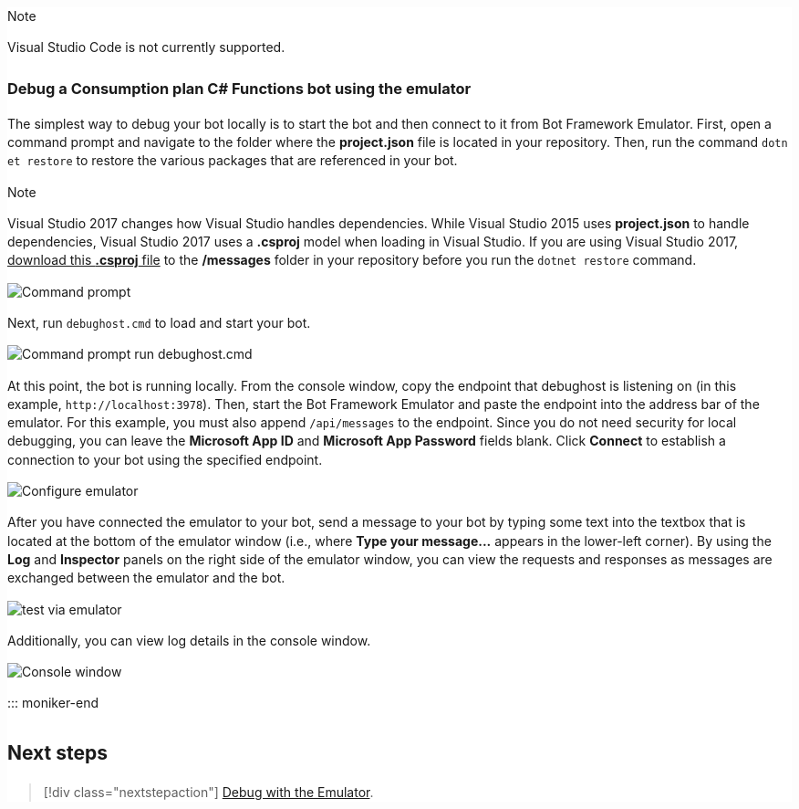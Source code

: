 > [!NOTE]
> Visual Studio Code is not currently supported.

### Debug a Consumption plan C# Functions bot using the emulator

The simplest way to debug your bot locally is to start the bot and then connect to it from Bot Framework Emulator. 
First, open a command prompt and navigate to the folder where the **project.json** file is located in your repository. Then, run the command `dotnet restore` to restore the various packages that are referenced in your bot.

> [!NOTE]
> Visual Studio 2017 changes how Visual Studio handles dependencies. 
> While Visual Studio 2015 uses **project.json** to handle dependencies, 
> Visual Studio 2017 uses a **.csproj** model when loading in Visual Studio. 
> If you are using Visual Studio 2017, <a href="https://aka.ms/bf-debug-project">download this **.csproj** file</a> 
> to the **/messages** folder in your repository before you run the `dotnet restore` command.

![Command prompt](~/media/bot-service-debug-bot/csharp-azureservice-debug-envconfig.png)

Next, run `debughost.cmd` to load and start your bot. 

![Command prompt run debughost.cmd](~/media/bot-service-debug-bot/csharp-azureservice-debug-debughost.png)

At this point, the bot is running locally. From the console window, copy the endpoint that debughost is listening on (in this example, `http://localhost:3978`). Then, start the Bot Framework Emulator and paste the endpoint into the address bar of the emulator. For this example, you must also append `/api/messages` to the endpoint. Since you do not need security for local debugging, you can leave the **Microsoft App ID** and **Microsoft App Password** fields blank. Click **Connect** to establish a connection to your bot using the specified endpoint.

![Configure emulator](~/media/bot-service-debug-bot/mac-azureservice-emulator-config.png)

After you have connected the emulator to your bot, send a message to your bot by typing some text into the textbox that is located at the bottom of the emulator window (i.e., where **Type your message...** appears in the lower-left corner). By using the **Log** and **Inspector** panels on the right side of the emulator window, you can view the requests and responses as messages are exchanged between the emulator and the bot.

![test via emulator](~/media/bot-service-debug-bot/mac-azureservice-debug-emulator.png)

Additionally, you can view log details in the console window.

![Console window](~/media/bot-service-debug-bot/csharp-azureservice-debug-debughostlogging.png)

::: moniker-end

## Next steps

> [!div class="nextstepaction"]
> [Debug with the Emulator](bot-service-debug-emulator.md).
